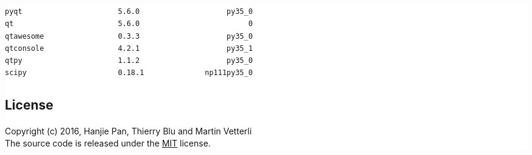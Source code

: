     pyqt                      5.6.0                    py35_0  
    qt                        5.6.0                         0  
    qtawesome                 0.3.3                    py35_0  
    qtconsole                 4.2.1                    py35_1  
    qtpy                      1.1.2                    py35_0  
    scipy                     0.18.1              np111py35_0 

License
-------

Copyright (c) 2016, Hanjie Pan, Thierry Blu and Martin Vetterli<br>
The source code is released under the [MIT](https://opensource.org/licenses/MIT) license.
